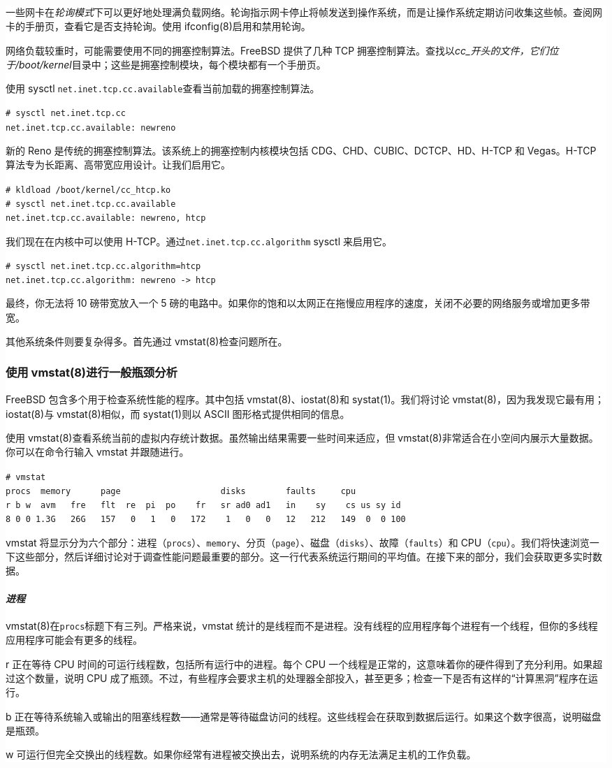 一些网卡在*轮询模式*下可以更好地处理满负载网络。轮询指示网卡停止将帧发送到操作系统，而是让操作系统定期访问收集这些帧。查阅网卡的手册页，查看它是否支持轮询。使用 ifconfig(8)启用和禁用轮询。

网络负载较重时，可能需要使用不同的拥塞控制算法。FreeBSD 提供了几种 TCP 拥塞控制算法。查找以*cc_*开头的文件，它们位于*/boot/kernel*目录中；这些是拥塞控制模块，每个模块都有一个手册页。

使用 sysctl `net.inet.tcp.cc.available`查看当前加载的拥塞控制算法。

```
# sysctl net.inet.tcp.cc
net.inet.tcp.cc.available: newreno
```

新的 Reno 是传统的拥塞控制算法。该系统上的拥塞控制内核模块包括 CDG、CHD、CUBIC、DCTCP、HD、H-TCP 和 Vegas。H-TCP 算法专为长距离、高带宽应用设计。让我们启用它。

```
# kldload /boot/kernel/cc_htcp.ko
# sysctl net.inet.tcp.cc.available
net.inet.tcp.cc.available: newreno, htcp
```

我们现在在内核中可以使用 H-TCP。通过`net.inet.tcp.cc.algorithm` sysctl 来启用它。

```
# sysctl net.inet.tcp.cc.algorithm=htcp
net.inet.tcp.cc.algorithm: newreno -> htcp
```

最终，你无法将 10 磅带宽放入一个 5 磅的电路中。如果你的饱和以太网正在拖慢应用程序的速度，关闭不必要的网络服务或增加更多带宽。

其他系统条件则要复杂得多。首先通过 vmstat(8)检查问题所在。

### **使用 vmstat(8)进行一般瓶颈分析**

FreeBSD 包含多个用于检查系统性能的程序。其中包括 vmstat(8)、iostat(8)和 systat(1)。我们将讨论 vmstat(8)，因为我发现它最有用；iostat(8)与 vmstat(8)相似，而 systat(1)则以 ASCII 图形格式提供相同的信息。

使用 vmstat(8)查看系统当前的虚拟内存统计数据。虽然输出结果需要一些时间来适应，但 vmstat(8)非常适合在小空间内展示大量数据。你可以在命令行输入 vmstat 并跟随进行。

```
# vmstat
procs  memory      page                    disks        faults     cpu
r b w  avm   fre   flt  re  pi  po    fr   sr ad0 ad1   in    sy    cs us sy id
8 0 0 1.3G   26G   157   0   1   0   172    1   0   0   12   212   149  0  0 100
```

vmstat 将显示分为六个部分：进程（`procs`）、`memory`、分页（`page`）、磁盘（`disks`）、故障（`faults`）和 CPU（`cpu`）。我们将快速浏览一下这些部分，然后详细讨论对于调查性能问题最重要的部分。这一行代表系统运行期间的平均值。在接下来的部分，我们会获取更多实时数据。

#### ***进程***

vmstat(8)在`procs`标题下有三列。严格来说，vmstat 统计的是线程而不是进程。没有线程的应用程序每个进程有一个线程，但你的多线程应用程序可能会有更多的线程。

r 正在等待 CPU 时间的可运行线程数，包括所有运行中的进程。每个 CPU 一个线程是正常的，这意味着你的硬件得到了充分利用。如果超过这个数量，说明 CPU 成了瓶颈。不过，有些程序会要求主机的处理器全部投入，甚至更多；检查一下是否有这样的“计算黑洞”程序在运行。

b 正在等待系统输入或输出的阻塞线程数——通常是等待磁盘访问的线程。这些线程会在获取到数据后运行。如果这个数字很高，说明磁盘是瓶颈。

w 可运行但完全交换出的线程数。如果你经常有进程被交换出去，说明系统的内存无法满足主机的工作负载。
